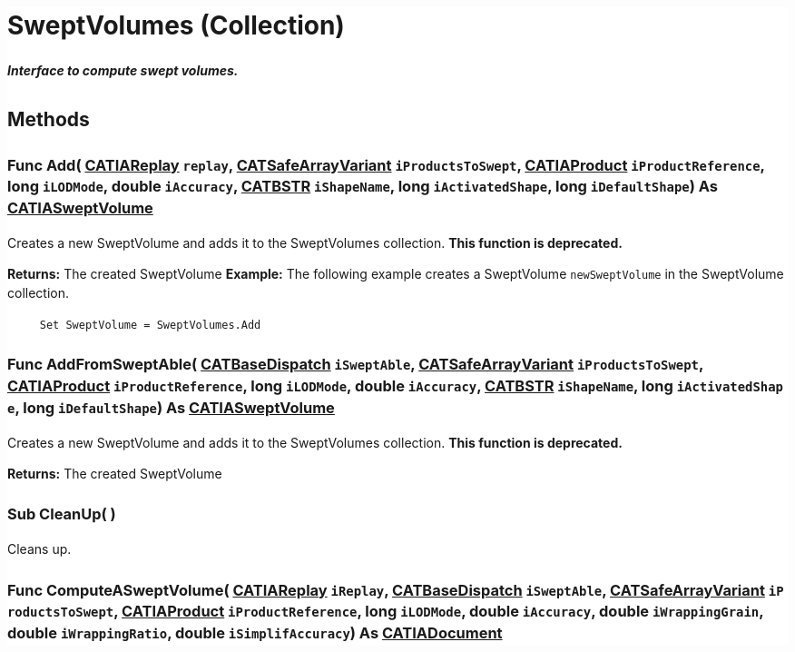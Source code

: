 
# SweptVolumes (Collection)

**_Interface to compute swept volumes._**

## Methods

### Func **Add**( [CATIAReplay](../SimulationInterfaces/interface_Replay_8252.md)  `replay`,  [CATSafeArrayVariant](../System/typedef_CATSafeArrayVariant_73843.md)  `iProductsToSwept`,  [CATIAProduct](../ProductStructureInterfaces/interface_Product_11223.md)  `iProductReference`,  long  `iLODMode`,  double  `iAccuracy`,  [CATBSTR](../System/typedef_CATBSTR_8129.md)  `iShapeName`,  long  `iActivatedShape`,  long  `iDefaultShape`) As [CATIASweptVolume](../SMTInterfaces/interface_SweptVolume_26919.md)

   Creates a new SweptVolume and adds it to the SweptVolumes collection. **This function is deprecated.**

**Returns:**      The created SweptVolume  **Example:**      The following example creates a SweptVolume `newSweptVolume` in the SweptVolume collection.

```VBScript
     Set SweptVolume = SweptVolumes.Add

```

### Func **AddFromSweptAble**( [CATBaseDispatch](../System/interface_CATBaseDispatch_45333.md)  `iSweptAble`,  [CATSafeArrayVariant](../System/typedef_CATSafeArrayVariant_73843.md)  `iProductsToSwept`,  [CATIAProduct](../ProductStructureInterfaces/interface_Product_11223.md)  `iProductReference`,  long  `iLODMode`,  double  `iAccuracy`,  [CATBSTR](../System/typedef_CATBSTR_8129.md)  `iShapeName`,  long  `iActivatedShape`,  long  `iDefaultShape`) As [CATIASweptVolume](../SMTInterfaces/interface_SweptVolume_26919.md)

   Creates a new SweptVolume and adds it to the SweptVolumes collection. **This function is deprecated.**

**Returns:**      The created SweptVolume  
### Sub **CleanUp**( )

   Cleans up.  
### Func **ComputeASweptVolume**( [CATIAReplay](../SimulationInterfaces/interface_Replay_8252.md)  `iReplay`,  [CATBaseDispatch](../System/interface_CATBaseDispatch_45333.md)  `iSweptAble`,  [CATSafeArrayVariant](../System/typedef_CATSafeArrayVariant_73843.md)  `iProductsToSwept`,  [CATIAProduct](../ProductStructureInterfaces/interface_Product_11223.md)  `iProductReference`,  long  `iLODMode`,  double  `iAccuracy`,  double  `iWrappingGrain`,  double  `iWrappingRatio`,  double  `iSimplifAccuracy`) As [CATIADocument](../InfInterfaces/interface_Document_14456.md)
